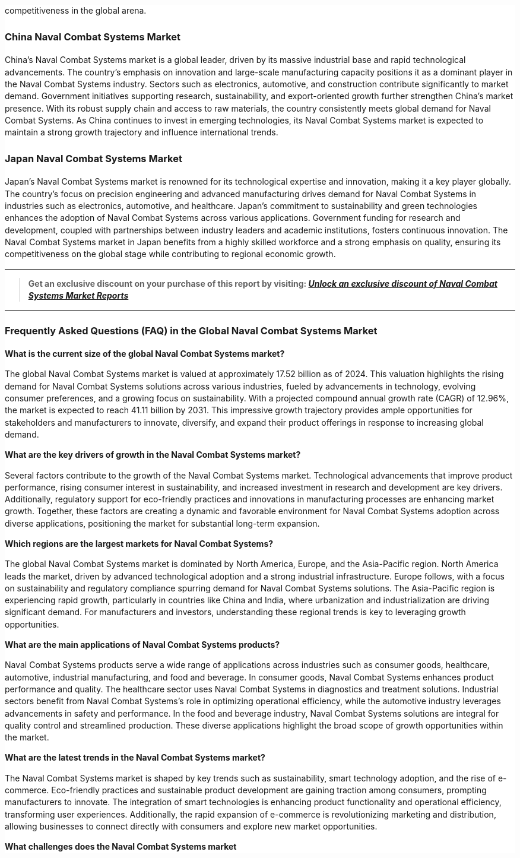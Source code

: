 competitiveness in the global arena.</p><h3>China Naval Combat Systems Market</h3><p>China&rsquo;s Naval Combat Systems market is a global leader, driven by its massive industrial base and rapid technological advancements. The country&rsquo;s emphasis on innovation and large-scale manufacturing capacity positions it as a dominant player in the Naval Combat Systems industry. Sectors such as electronics, automotive, and construction contribute significantly to market demand. Government initiatives supporting research, sustainability, and export-oriented growth further strengthen China&rsquo;s market presence. With its robust supply chain and access to raw materials, the country consistently meets global demand for Naval Combat Systems. As China continues to invest in emerging technologies, its Naval Combat Systems market is expected to maintain a strong growth trajectory and influence international trends.</p><h3>Japan Naval Combat Systems Market</h3><p>Japan&rsquo;s Naval Combat Systems market is renowned for its technological expertise and innovation, making it a key player globally. The country&rsquo;s focus on precision engineering and advanced manufacturing drives demand for Naval Combat Systems in industries such as electronics, automotive, and healthcare. Japan&rsquo;s commitment to sustainability and green technologies enhances the adoption of Naval Combat Systems across various applications. Government funding for research and development, coupled with partnerships between industry leaders and academic institutions, fosters continuous innovation. The Naval Combat Systems market in Japan benefits from a highly skilled workforce and a strong emphasis on quality, ensuring its competitiveness on the global stage while contributing to regional economic growth.</p><hr /><blockquote><p><strong>Get an exclusive discount on your purchase of this report by visiting: <em><a href="://marketresearchpulse.com/ask-for-discount/69807?utm_source=Github&amp;utm_medium=0116">Unlock an exclusive discount of Naval Combat Systems Market Reports</a></em>&nbsp;</strong></p></blockquote><hr /><h3>Frequently Asked Questions (FAQ) in the Global Naval Combat Systems Market</h3><p><strong>What is the current size of the global Naval Combat Systems market?</strong></p><p>The global Naval Combat Systems market is valued at approximately 17.52 billion as of 2024. This valuation highlights the rising demand for Naval Combat Systems solutions across various industries, fueled by advancements in technology, evolving consumer preferences, and a growing focus on sustainability. With a projected compound annual growth rate (CAGR) of 12.96%, the market is expected to reach 41.11 billion by 2031. This impressive growth trajectory provides ample opportunities for stakeholders and manufacturers to innovate, diversify, and expand their product offerings in response to increasing global demand.</p><p><strong>What are the key drivers of growth in the Naval Combat Systems market?</strong></p><p>Several factors contribute to the growth of the Naval Combat Systems market. Technological advancements that improve product performance, rising consumer interest in sustainability, and increased investment in research and development are key drivers. Additionally, regulatory support for eco-friendly practices and innovations in manufacturing processes are enhancing market growth. Together, these factors are creating a dynamic and favorable environment for Naval Combat Systems adoption across diverse applications, positioning the market for substantial long-term expansion.</p><p><strong>Which regions are the largest markets for Naval Combat Systems?</strong></p><p>The global Naval Combat Systems market is dominated by North America, Europe, and the Asia-Pacific region. North America leads the market, driven by advanced technological adoption and a strong industrial infrastructure. Europe follows, with a focus on sustainability and regulatory compliance spurring demand for Naval Combat Systems solutions. The Asia-Pacific region is experiencing rapid growth, particularly in countries like China and India, where urbanization and industrialization are driving significant demand. For manufacturers and investors, understanding these regional trends is key to leveraging growth opportunities.</p><p><strong>What are the main applications of Naval Combat Systems products?</strong></p><p>Naval Combat Systems products serve a wide range of applications across industries such as consumer goods, healthcare, automotive, industrial manufacturing, and food and beverage. In consumer goods, Naval Combat Systems enhances product performance and quality. The healthcare sector uses Naval Combat Systems in diagnostics and treatment solutions. Industrial sectors benefit from Naval Combat Systems&rsquo;s role in optimizing operational efficiency, while the automotive industry leverages advancements in safety and performance. In the food and beverage industry, Naval Combat Systems solutions are integral for quality control and streamlined production. These diverse applications highlight the broad scope of growth opportunities within the market.</p><p><strong>What are the latest trends in the Naval Combat Systems market?</strong></p><p>The Naval Combat Systems market is shaped by key trends such as sustainability, smart technology adoption, and the rise of e-commerce. Eco-friendly practices and sustainable product development are gaining traction among consumers, prompting manufacturers to innovate. The integration of smart technologies is enhancing product functionality and operational efficiency, transforming user experiences. Additionally, the rapid expansion of e-commerce is revolutionizing marketing and distribution, allowing businesses to connect directly with consumers and explore new market opportunities.</p><p><strong>What challenges does the Naval Combat Systems market